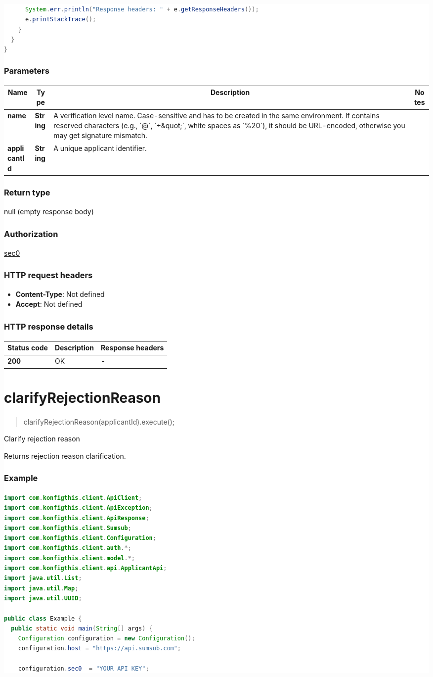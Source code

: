 ```java
      System.err.println("Response headers: " + e.getResponseHeaders());
      e.printStackTrace();
    }
  }
}

```

### Parameters

| Name | Type | Description  | Notes |
|------------- | ------------- | ------------- | -------------|
| **name** | **String**| A [verification level](https://docs.sumsub.com/reference) name. Case-sensitive and has to be created in the same environment. If contains reserved characters (e.g., &#x60;@&#x60;, &#x60;+\&quot;&#x60;, white spaces as &#x60;%20&#x60;), it should be URL-encoded, otherwise you may get signature mismatch. | |
| **applicantId** | **String**| A unique applicant identifier. | |

### Return type

null (empty response body)

### Authorization

[sec0](../README.md#sec0)

### HTTP request headers

 - **Content-Type**: Not defined
 - **Accept**: Not defined

### HTTP response details
| Status code | Description | Response headers |
|-------------|-------------|------------------|
| **200** | OK |  -  |

<a name="clarifyRejectionReason"></a>
# **clarifyRejectionReason**
> clarifyRejectionReason(applicantId).execute();

Clarify rejection reason

Returns rejection reason clarification.

### Example
```java
import com.konfigthis.client.ApiClient;
import com.konfigthis.client.ApiException;
import com.konfigthis.client.ApiResponse;
import com.konfigthis.client.Sumsub;
import com.konfigthis.client.Configuration;
import com.konfigthis.client.auth.*;
import com.konfigthis.client.model.*;
import com.konfigthis.client.api.ApplicantApi;
import java.util.List;
import java.util.Map;
import java.util.UUID;

public class Example {
  public static void main(String[] args) {
    Configuration configuration = new Configuration();
    configuration.host = "https://api.sumsub.com";
    
    configuration.sec0  = "YOUR API KEY";
```